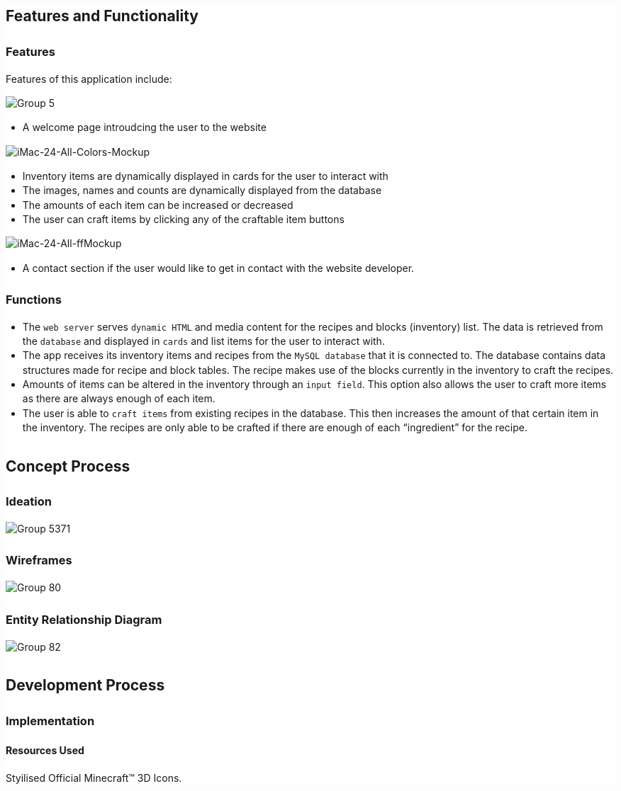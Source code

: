 
## Features and Functionality
### Features 
Features of this application include:

![Group 5](https://user-images.githubusercontent.com/64257497/141111695-3bccd8e7-10a9-49e2-9b70-c248c8b16643.png)
* A welcome page introudcing the user to the website

![iMac-24-All-Colors-Mockup](https://user-images.githubusercontent.com/64257497/121604867-9d93d000-ca4b-11eb-85a1-f584c3a625aa.png)
* Inventory items are dynamically displayed in cards for the user to interact with
* The images, names and counts are dynamically displayed from the database
* The amounts of each item can be increased or decreased
* The user can craft items by clicking any of the craftable item buttons

![iMac-24-All-ffMockup](https://user-images.githubusercontent.com/64257497/121605038-f6636880-ca4b-11eb-8172-646ff7a79d6b.png)
* A contact section if the user would like to get in contact with the website developer.

### Functions
* The `web server` serves `dynamic HTML` and media content for the recipes and blocks (inventory) list. The data is retrieved from the `database` and displayed in `cards` and list items for the user to interact with.
* The app receives its inventory items and recipes from the `MySQL database` that it is connected to. The database contains data structures made for recipe and block tables. The recipe makes use of the blocks currently in the inventory to craft the recipes.
* Amounts of items can be altered in the inventory through an `input field`. This option also allows the user to craft more items as there are always enough of each item.
* The user is able to `craft items` from existing recipes in the database. This then increases the amount of that certain item in the inventory. The recipes are only able to be crafted if there are enough of each “ingredient” for the recipe.

## Concept Process
### Ideation
![Group 5371](https://user-images.githubusercontent.com/64257497/141113012-a21ca5ac-ab8c-444e-9fbb-89c7d89078f1.png)

### Wireframes
![Group 80](https://user-images.githubusercontent.com/64257497/141113329-990624e5-9b75-466a-81e7-1dc85b3f36d1.png)

### Entity Relationship Diagram
![Group 82](https://user-images.githubusercontent.com/64257497/141113600-01de1bc9-07f3-4e2f-b964-2f0e33ec014c.png)

## Development Process
### Implementation
#### Resources Used
Styilised Official Minecraft™ 3D Icons. 
